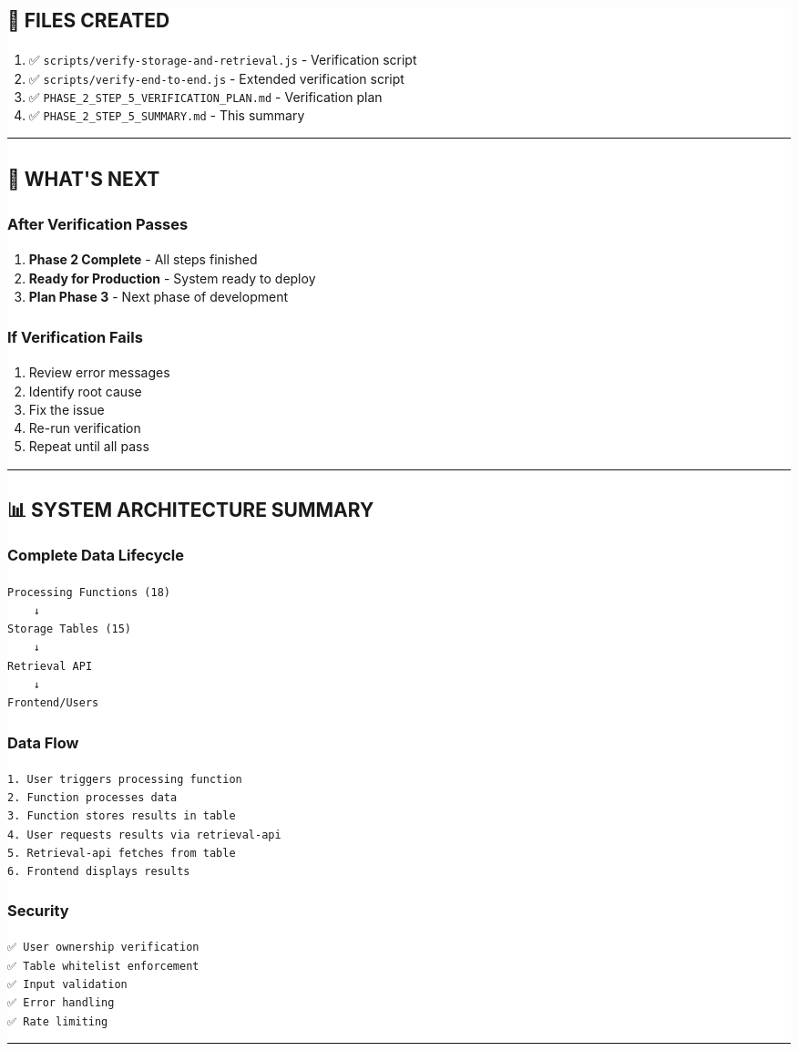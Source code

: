 ## 📝 FILES CREATED

1. ✅ `scripts/verify-storage-and-retrieval.js` - Verification script
2. ✅ `scripts/verify-end-to-end.js` - Extended verification script
3. ✅ `PHASE_2_STEP_5_VERIFICATION_PLAN.md` - Verification plan
4. ✅ `PHASE_2_STEP_5_SUMMARY.md` - This summary

---

## 🎯 WHAT'S NEXT

### After Verification Passes
1. **Phase 2 Complete** - All steps finished
2. **Ready for Production** - System ready to deploy
3. **Plan Phase 3** - Next phase of development

### If Verification Fails
1. Review error messages
2. Identify root cause
3. Fix the issue
4. Re-run verification
5. Repeat until all pass

---

## 📊 SYSTEM ARCHITECTURE SUMMARY

### Complete Data Lifecycle
```
Processing Functions (18)
    ↓
Storage Tables (15)
    ↓
Retrieval API
    ↓
Frontend/Users
```

### Data Flow
```
1. User triggers processing function
2. Function processes data
3. Function stores results in table
4. User requests results via retrieval-api
5. Retrieval-api fetches from table
6. Frontend displays results
```

### Security
```
✅ User ownership verification
✅ Table whitelist enforcement
✅ Input validation
✅ Error handling
✅ Rate limiting
```

---